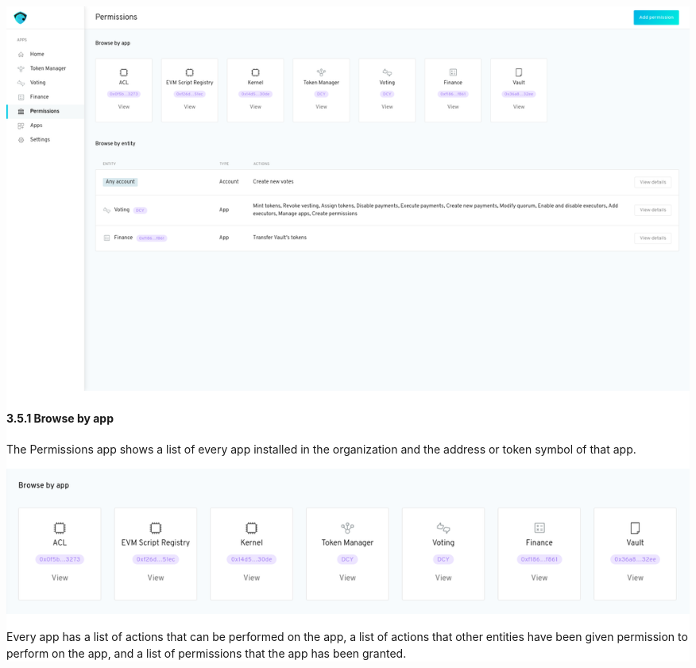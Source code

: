 [![](images/user_guide/06/82_appspermissions1.png)](images/user_guide/06/82_appspermissions1.png)

#### 3.5.1 Browse by app

The Permissions app shows a list of every app installed in the organization and the address or token symbol of that app.

[![](images/user_guide/06/83_appspermissions2.png)](images/user_guide/06/83_appspermissions2.png)

Every app has a list of actions that can be performed on the app, a list of actions that other entities have been given permission to perform on the app, and a list of permissions that the app has been granted.
